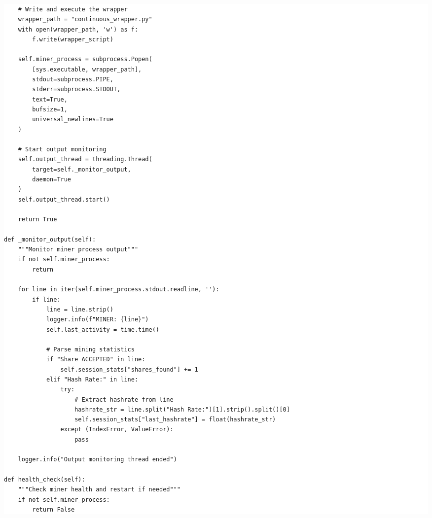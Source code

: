         # Write and execute the wrapper
        wrapper_path = "continuous_wrapper.py"
        with open(wrapper_path, 'w') as f:
            f.write(wrapper_script)
            
        self.miner_process = subprocess.Popen(
            [sys.executable, wrapper_path],
            stdout=subprocess.PIPE,
            stderr=subprocess.STDOUT,
            text=True,
            bufsize=1,
            universal_newlines=True
        )
        
        # Start output monitoring
        self.output_thread = threading.Thread(
            target=self._monitor_output, 
            daemon=True
        )
        self.output_thread.start()
        
        return True
        
    def _monitor_output(self):
        """Monitor miner process output"""
        if not self.miner_process:
            return
            
        for line in iter(self.miner_process.stdout.readline, ''):
            if line:
                line = line.strip()
                logger.info(f"MINER: {line}")
                self.last_activity = time.time()
                
                # Parse mining statistics
                if "Share ACCEPTED" in line:
                    self.session_stats["shares_found"] += 1
                elif "Hash Rate:" in line:
                    try:
                        # Extract hashrate from line
                        hashrate_str = line.split("Hash Rate:")[1].strip().split()[0]
                        self.session_stats["last_hashrate"] = float(hashrate_str)
                    except (IndexError, ValueError):
                        pass
                        
        logger.info("Output monitoring thread ended")
        
    def health_check(self):
        """Check miner health and restart if needed"""
        if not self.miner_process:
            return False
            